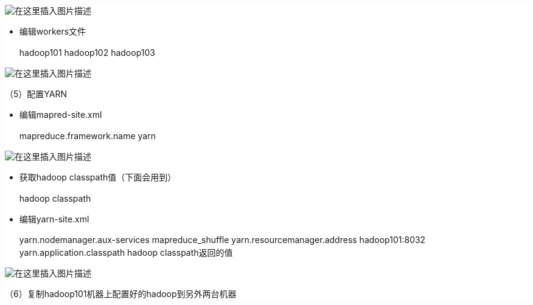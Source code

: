 
![在这里插入图片描述](https://img-blog.csdnimg.cn/41d5c7a0bcd54929a2b32c659df5675d.png#pic_center)

  * 编辑workers文件

    
    
    hadoop101
    hadoop102
    hadoop103
    

![在这里插入图片描述](https://img-blog.csdnimg.cn/09df4c3718c941f5b92cce8744f382b7.png#pic_center)

（5）配置YARN

  * 编辑mapred-site.xml

    
    
    <configuration>
    	<property>
    		<name>mapreduce.framework.name</name>
    		<value>yarn</value>
    	</property>
    </configuration>
    

![在这里插入图片描述](https://img-blog.csdnimg.cn/7095a5a5b2c24f98b1bc97ee049bc3be.png#pic_center)

  * 获取hadoop classpath值（下面会用到）

    
    
    hadoop classpath
    
  * 编辑yarn-site.xml

    
    
    <configuration>
    	<!-- Site specific YARN configuration properties -->
    	<property>
    		<name>yarn.nodemanager.aux-services</name>
    		<value>mapreduce_shuffle</value>
    	</property>
    	<property>
    		<name>yarn.resourcemanager.address</name>
    		<value>hadoop101:8032</value>
    	</property>
    	<property>
            <name>yarn.application.classpath</name>
            <value>hadoop classpath返回的值</value>
        </property>
    </configuration>
    

![在这里插入图片描述](https://img-blog.csdnimg.cn/962aa289f7164344bee5dbb2095e4042.png#pic_center)

（6）复制hadoop101机器上配置好的hadoop到另外两台机器
